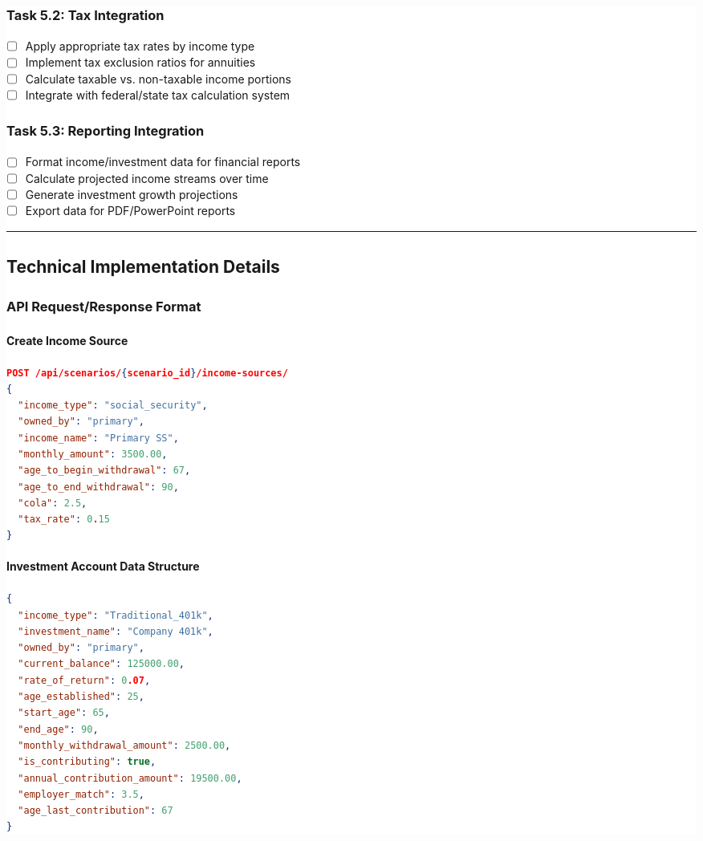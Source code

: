 ### Task 5.2: Tax Integration
- [ ] Apply appropriate tax rates by income type
- [ ] Implement tax exclusion ratios for annuities
- [ ] Calculate taxable vs. non-taxable income portions
- [ ] Integrate with federal/state tax calculation system

### Task 5.3: Reporting Integration
- [ ] Format income/investment data for financial reports
- [ ] Calculate projected income streams over time
- [ ] Generate investment growth projections
- [ ] Export data for PDF/PowerPoint reports

---

## Technical Implementation Details

### API Request/Response Format

#### Create Income Source
```json
POST /api/scenarios/{scenario_id}/income-sources/
{
  "income_type": "social_security",
  "owned_by": "primary",
  "income_name": "Primary SS",
  "monthly_amount": 3500.00,
  "age_to_begin_withdrawal": 67,
  "age_to_end_withdrawal": 90,
  "cola": 2.5,
  "tax_rate": 0.15
}
```

#### Investment Account Data Structure
```json
{
  "income_type": "Traditional_401k",
  "investment_name": "Company 401k",
  "owned_by": "primary",
  "current_balance": 125000.00,
  "rate_of_return": 0.07,
  "age_established": 25,
  "start_age": 65,
  "end_age": 90,
  "monthly_withdrawal_amount": 2500.00,
  "is_contributing": true,
  "annual_contribution_amount": 19500.00,
  "employer_match": 3.5,
  "age_last_contribution": 67
}
```
